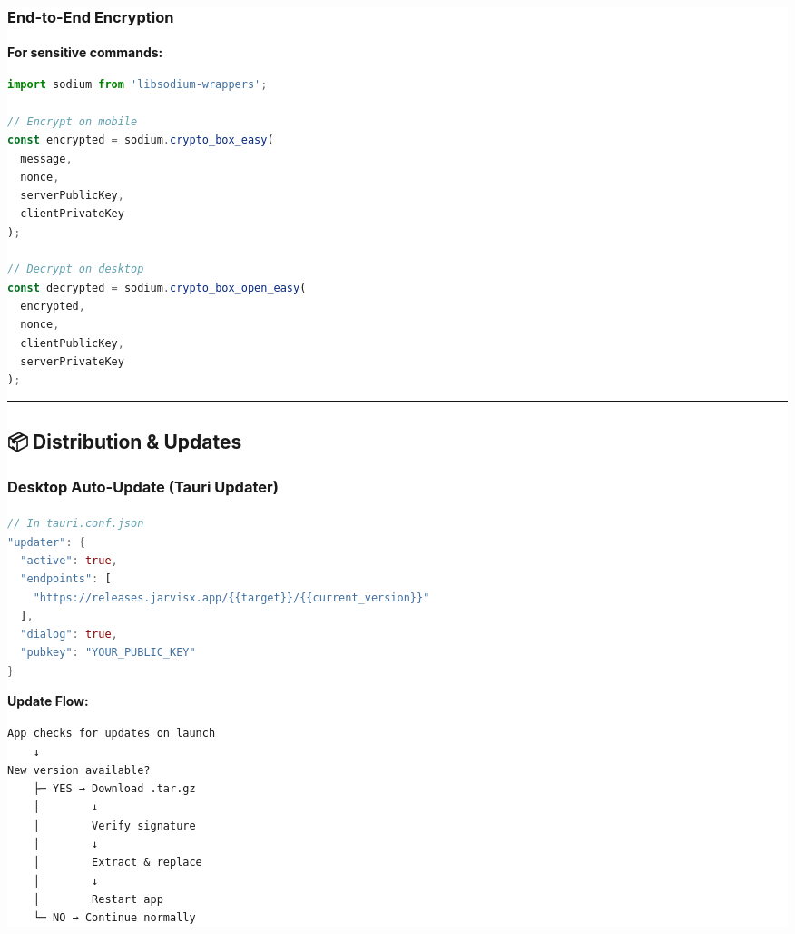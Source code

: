 ### **End-to-End Encryption**

**For sensitive commands:**
```typescript
import sodium from 'libsodium-wrappers';

// Encrypt on mobile
const encrypted = sodium.crypto_box_easy(
  message,
  nonce,
  serverPublicKey,
  clientPrivateKey
);

// Decrypt on desktop
const decrypted = sodium.crypto_box_open_easy(
  encrypted,
  nonce,
  clientPublicKey,
  serverPrivateKey
);
```

---

## 📦 Distribution & Updates

### **Desktop Auto-Update (Tauri Updater)**

```rust
// In tauri.conf.json
"updater": {
  "active": true,
  "endpoints": [
    "https://releases.jarvisx.app/{{target}}/{{current_version}}"
  ],
  "dialog": true,
  "pubkey": "YOUR_PUBLIC_KEY"
}
```

**Update Flow:**
```
App checks for updates on launch
    ↓
New version available?
    ├─ YES → Download .tar.gz
    │        ↓
    │        Verify signature
    │        ↓
    │        Extract & replace
    │        ↓
    │        Restart app
    └─ NO → Continue normally
```
